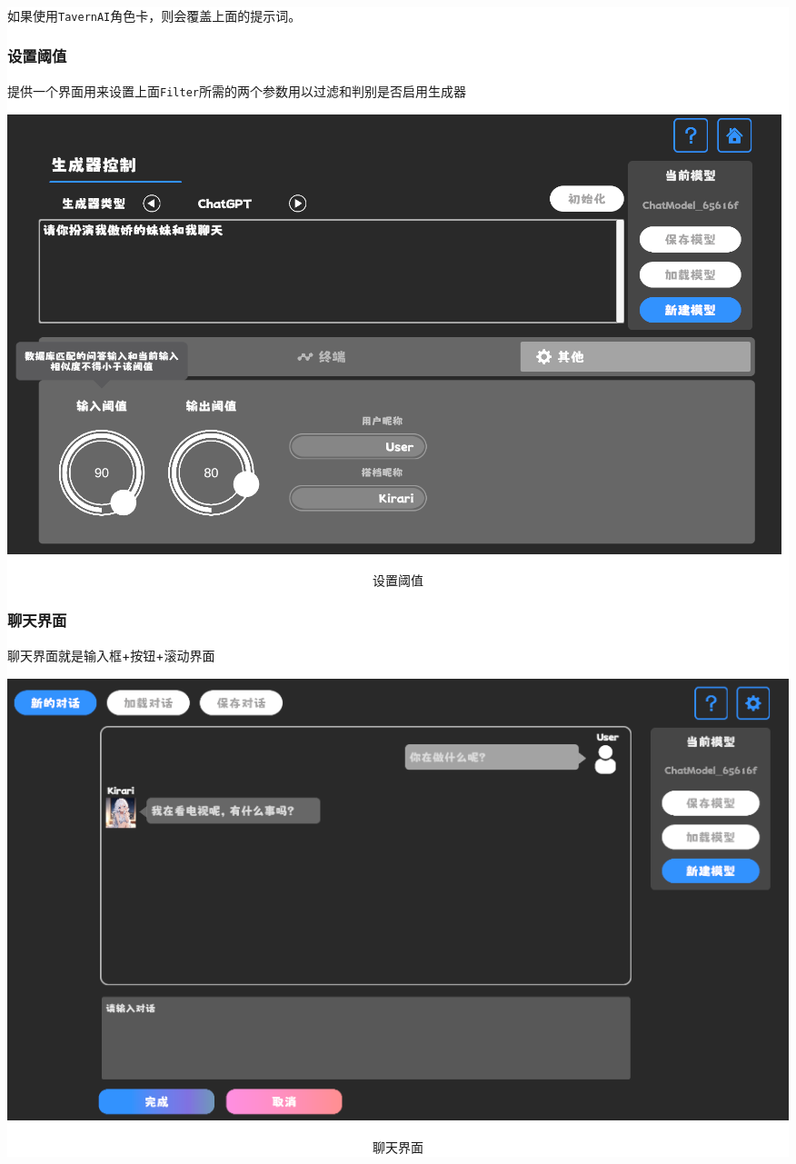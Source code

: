 如果使用`TavernAI`角色卡，则会覆盖上面的提示词。

### 设置阈值

提供一个界面用来设置上面`Filter`所需的两个参数用以过滤和判别是否启用生成器

![设置阈值](../../../assets/images/2024-03-19/threshold.png)
<center>设置阈值</center>

### 聊天界面

聊天界面就是输入框+按钮+滚动界面

![聊天界面](../../../assets/images/2024-03-19/chat-view.png)
<center>聊天界面</center>
